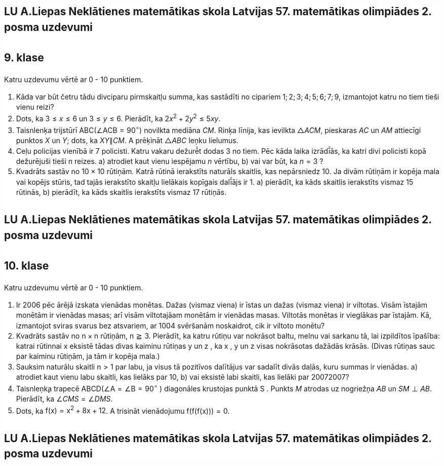 ## LU A.Liepas Neklātienes matemātikas skola Latvijas 57. matemātikas olimpiādes 2. posma uzdevumi

## 9. klase

Katru uzdevumu vērtē ar 0 - 10 punktiem.

1. Kāda var būt četru tādu divciparu pirmskaitļu summa, kas sastādīti no cipariem $1 ; 2 ; 3 ; 4 ; 5 ; 6 ; 7 ; 9$, izmantojot katru no tiem tieši vienu reizi?
2. Dots, ka $3 \leq x \leq 6$ un $3 \leq y \leq 6$. Pierādīt, ka $2 x^{2}+2 y^{2} \leq 5 x y$.
3. Taisnlenķa trijstūrī $\mathrm{ABC}\left(\angle \mathrm{ACB}=90^{\circ}\right)$ novilkta mediāna $C M$. Rinķa līnija, kas ievilkta $\triangle A C M$, pieskaras $A C$ un $A M$ attiecīgi punktos $X$ un $Y$; dots, ka $X Y \| C M$. A prēķināt $\triangle A B C$ leņku lielumus.
4. Ceḷu policijas vienībā ir 7 policisti. Katru vakaru dežurē̄t dodas 3 no tiem. Pēc kāda laika izrādī̄ās, ka katri divi policisti kopā dežurējuši tieši n reizes.
a) atrodiet kaut vienu iespējamu $n$ vērtību,
b) vai var būt, ka $n=3$ ?
5. Kvadrāts sastāv no $10 \times 10$ rūtiņām. Katrā rūtinā ierakstīts naturāls skaitlis, kas nepārsniedz 10. Ja divām rūtiņām ir kopēja mala vai kopējs stūris, tad tajās ierakstīto skaitļu lielākais kopīgais dalī̄ājs ir 1.
a) pierādīt, ka kāds skaitlis ierakstīts vismaz 15 rūtinās,
b) pierādīt, ka kāds skaitlis ierakstīts vismaz 17 rūtiņās.

## LU A.Liepas Neklātienes matemātikas skola Latvijas 57. matemātikas olimpiādes 2. posma uzdevumi

## 10. klase

Katru uzdevumu vērtē ar 0 - 10 punktiem.

1. Ir 2006 pēc ārējā izskata vienādas monētas. Dažas (vismaz viena) ir īstas un dažas (vismaz viena) ir viltotas. Visām īstajām monētām ir vienādas masas; arī visām viltotajāam monētām ir vienādas masas. Viltotās monētas ir vieglākas par īstajām. Kā, izmantojot sviras svarus bez atsvariem, ar 1004 svēršanām noskaidrot, cik ir viltoto monētu?
2. Kvadrāts sastāv no $\mathrm{n} \times \mathrm{n}$ rūtiņām, $\mathrm{n} \geqq 3$. Pierādīt, ka katru rūtiņu var nokrāsot baltu, melnu vai sarkanu tā, lai izpildītos īpašība: katrai rūtinnai x eksistē tādas divas kaiminu rūtiņas y un z , ka x , y un z visas nokrāsotas dažādās krāsās. (Divas rūtiņas sauc par kaiminu rūtiņām, ja tām ir kopēja mala.)
3. Sauksim naturālu skaitli $\mathrm{n}>1$ par labu, ja visus tā pozitīvos dalītājus var sadalīt divās daḷās, kuru summas ir vienādas.
a) atrodiet kaut vienu labu skaitli, kas lielāks par 10,
b) vai eksistē labi skaitli, kas lielāki par 20072007?
4. Taisnleņk̨a trapecē $\mathrm{ABCD}\left(\angle \mathrm{A}=\angle \mathrm{B}=90^{\circ}\right.$ ) diagonāles krustojas punktā S . Punkts $M$ atrodas uz nogriežņa $A B$ un $S M \perp A B$. Pierādīt, ka $\angle C M S=\angle D M S$.
5. Dots, ka $\mathrm{f}(\mathrm{x})=\mathrm{x}^{2}+8 \mathrm{x}+12$. A trisināt vienādojumu $\mathrm{f}(\mathrm{f}(\mathrm{f}(\mathrm{x})))=0$.

## LU A.Liepas Neklātienes matemātikas skola Latvijas 57. matemātikas olimpiādes 2. posma uzdevumi
